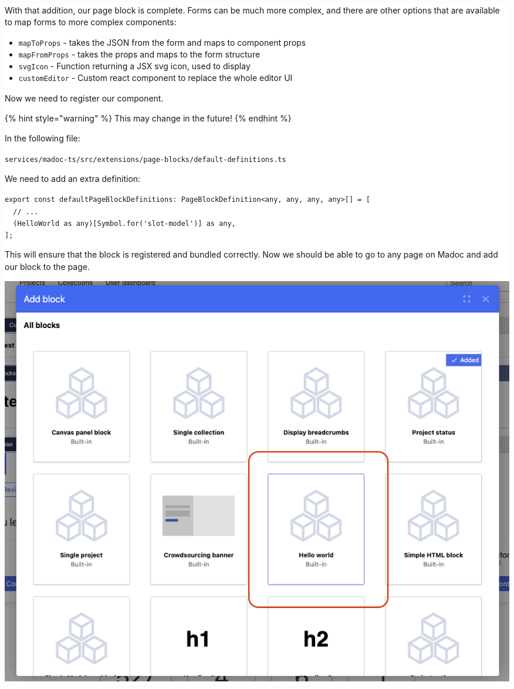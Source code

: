 With that addition, our page block is complete. Forms can be much more complex, and there are other options that are available to map forms to more complex components:

* `mapToProps` - takes the JSON from the form and maps to component props
* `mapFromProps` - takes the props and maps to the form structure
* `svgIcon` - Function returning a JSX svg icon, used to display
* `customEditor` - Custom react component to replace the whole editor UI

Now we need to register our component.&#x20;

{% hint style="warning" %}
This may change in the future!&#x20;
{% endhint %}

In the following file:

```
services/madoc-ts/src/extensions/page-blocks/default-definitions.ts
```

We need to add an extra definition:

```
export const defaultPageBlockDefinitions: PageBlockDefinition<any, any, any, any>[] = [
  // ...
  (HelloWorld as any)[Symbol.for('slot-model')] as any,
];
```

This will ensure that the block is registered and bundled correctly. Now we should be able to go to any page on Madoc and add our block to the page.

![](<../../../../public/assets/Screenshot 2022-08-04 at 13.22.55.png>)
